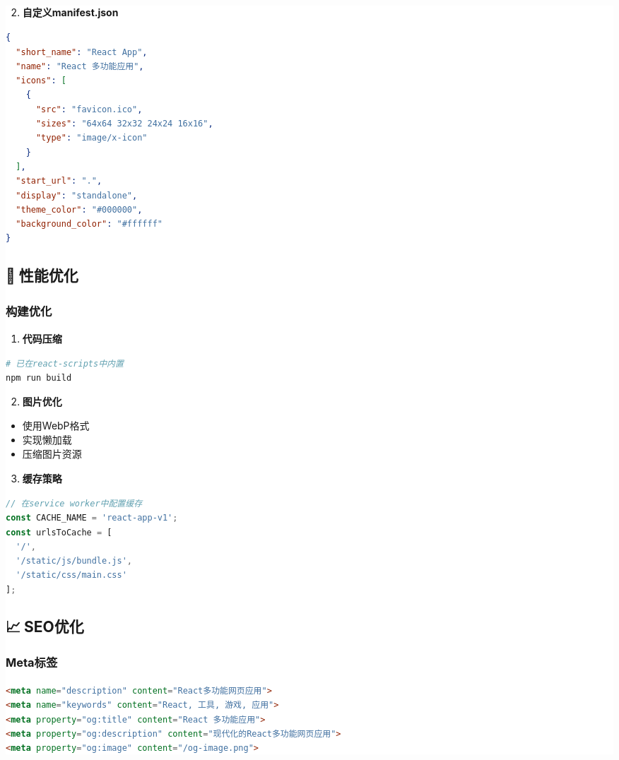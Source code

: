 2. **自定义manifest.json**
```json
{
  "short_name": "React App",
  "name": "React 多功能应用",
  "icons": [
    {
      "src": "favicon.ico",
      "sizes": "64x64 32x32 24x24 16x16",
      "type": "image/x-icon"
    }
  ],
  "start_url": ".",
  "display": "standalone",
  "theme_color": "#000000",
  "background_color": "#ffffff"
}
```

## 🚀 性能优化

### 构建优化

1. **代码压缩**
```bash
# 已在react-scripts中内置
npm run build
```

2. **图片优化**
- 使用WebP格式
- 实现懒加载
- 压缩图片资源

3. **缓存策略**
```javascript
// 在service worker中配置缓存
const CACHE_NAME = 'react-app-v1';
const urlsToCache = [
  '/',
  '/static/js/bundle.js',
  '/static/css/main.css'
];
```

## 📈 SEO优化

### Meta标签

```html
<meta name="description" content="React多功能网页应用">
<meta name="keywords" content="React, 工具, 游戏, 应用">
<meta property="og:title" content="React 多功能应用">
<meta property="og:description" content="现代化的React多功能网页应用">
<meta property="og:image" content="/og-image.png">
```
